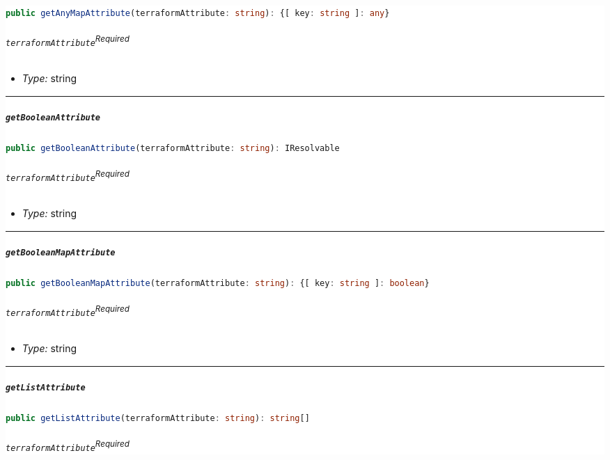 ```typescript
public getAnyMapAttribute(terraformAttribute: string): {[ key: string ]: any}
```

###### `terraformAttribute`<sup>Required</sup> <a name="terraformAttribute" id="@cdktf/provider-azurerm.siteRecoveryHypervReplicationPolicy.SiteRecoveryHypervReplicationPolicy.getAnyMapAttribute.parameter.terraformAttribute"></a>

- *Type:* string

---

##### `getBooleanAttribute` <a name="getBooleanAttribute" id="@cdktf/provider-azurerm.siteRecoveryHypervReplicationPolicy.SiteRecoveryHypervReplicationPolicy.getBooleanAttribute"></a>

```typescript
public getBooleanAttribute(terraformAttribute: string): IResolvable
```

###### `terraformAttribute`<sup>Required</sup> <a name="terraformAttribute" id="@cdktf/provider-azurerm.siteRecoveryHypervReplicationPolicy.SiteRecoveryHypervReplicationPolicy.getBooleanAttribute.parameter.terraformAttribute"></a>

- *Type:* string

---

##### `getBooleanMapAttribute` <a name="getBooleanMapAttribute" id="@cdktf/provider-azurerm.siteRecoveryHypervReplicationPolicy.SiteRecoveryHypervReplicationPolicy.getBooleanMapAttribute"></a>

```typescript
public getBooleanMapAttribute(terraformAttribute: string): {[ key: string ]: boolean}
```

###### `terraformAttribute`<sup>Required</sup> <a name="terraformAttribute" id="@cdktf/provider-azurerm.siteRecoveryHypervReplicationPolicy.SiteRecoveryHypervReplicationPolicy.getBooleanMapAttribute.parameter.terraformAttribute"></a>

- *Type:* string

---

##### `getListAttribute` <a name="getListAttribute" id="@cdktf/provider-azurerm.siteRecoveryHypervReplicationPolicy.SiteRecoveryHypervReplicationPolicy.getListAttribute"></a>

```typescript
public getListAttribute(terraformAttribute: string): string[]
```

###### `terraformAttribute`<sup>Required</sup> <a name="terraformAttribute" id="@cdktf/provider-azurerm.siteRecoveryHypervReplicationPolicy.SiteRecoveryHypervReplicationPolicy.getListAttribute.parameter.terraformAttribute"></a>
